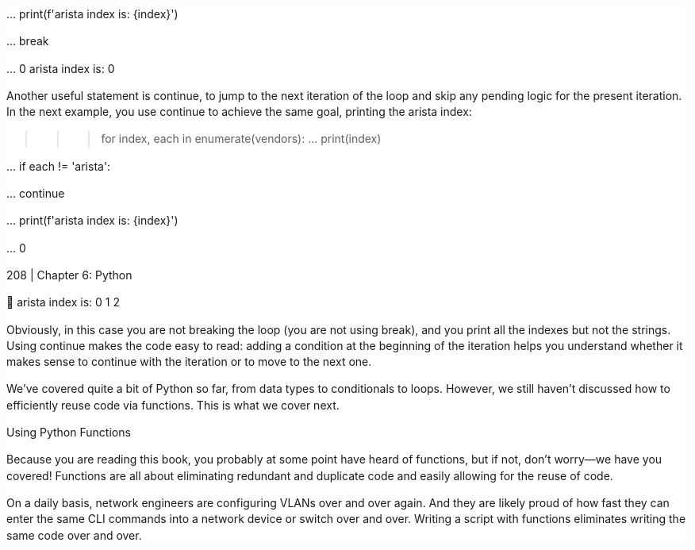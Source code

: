 ...
print(f'arista index is: {index}')

...
break

...
0
arista index is: 0

Another useful statement is continue, to jump to the next iteration of the loop
and skip any pending logic for the present iteration. In the next example, you use
continue to achieve the same goal, printing the arista index:

>>> for index, each in enumerate(vendors):
...
print(index)

...
if each != 'arista':

...
continue

...
print(f'arista index is: {index}')

...
0

208
|
Chapter 6: Python


arista index is: 0
1
2

Obviously, in this case you are not breaking the loop (you are not using break), and
you print all the indexes but not the strings. Using continue makes the code easy
to read: adding a condition at the beginning of the iteration helps you understand
whether it makes sense to continue with the iteration or to move to the next one.

We’ve covered quite a bit of Python so far, from data types to conditionals to loops.
However, we still haven’t discussed how to efficiently reuse code via functions. This is
what we cover next.

Using Python Functions

Because you are reading this book, you probably at some point have heard of
functions, but if not, don’t worry—we have you covered! Functions are all about
eliminating redundant and duplicate code and easily allowing for the reuse of code.

On a daily basis, network engineers are configuring VLANs over and over again.
And they are likely proud of how fast they can enter the same CLI commands into
a network device or switch over and over. Writing a script with functions eliminates
writing the same code over and over.
